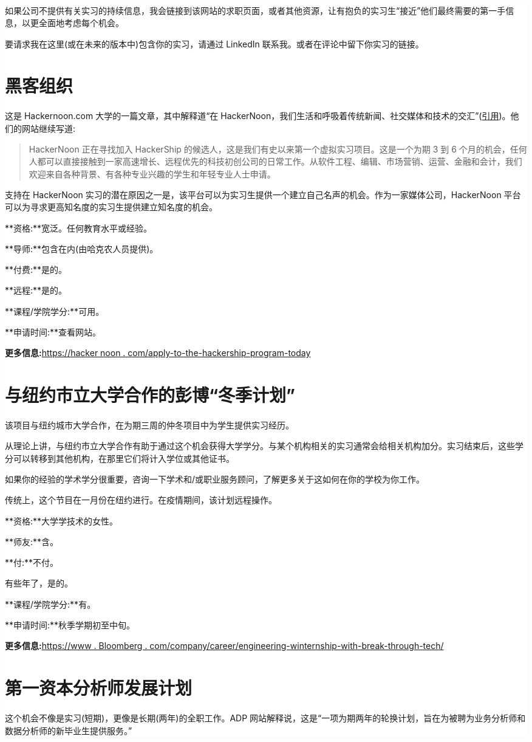如果公司不提供有关实习的持续信息，我会链接到该网站的求职页面，或者其他资源，让有抱负的实习生“接近”他们最终需要的第一手信息，以更全面地考虑每个机会。

要请求我在这里(或在未来的版本中)包含你的实习，请通过 LinkedIn 联系我。或者在评论中留下你实习的链接。

# 黑客组织

这是 Hackernoon.com 大学的一篇文章，其中解释道“在 HackerNoon，我们生活和呼吸着传统新闻、社交媒体和技术的交汇”([引用](https://hackernoon.com/apply-to-the-hackership-program-today))。他们的网站继续写道:

> HackerNoon 正在寻找加入 HackerShip 的候选人，这是我们有史以来第一个虚拟实习项目。这是一个为期 3 到 6 个月的机会，任何人都可以直接接触到一家高速增长、远程优先的科技初创公司的日常工作。从软件工程、编辑、市场营销、运营、金融和会计，我们欢迎来自各种背景、有各种专业兴趣的学生和年轻专业人士申请。

支持在 HackerNoon 实习的潜在原因之一是，该平台可以为实习生提供一个建立自己名声的机会。作为一家媒体公司，HackerNoon 平台可以为寻求更高知名度的实习生提供建立知名度的机会。

**资格:**宽泛。任何教育水平或经验。

**导师:**包含在内(由哈克农人员提供)。

**付费:**是的。

**远程:**是的。

**课程/学院学分:**可用。

**申请时间:**查看网站。

**更多信息:**[https://hacker noon . com/apply-to-the-hackership-program-today](https://hackernoon.com/apply-to-the-hackership-program-today)

# 与纽约市立大学合作的彭博“冬季计划”

该项目与纽约城市大学合作，在为期三周的仲冬项目中为学生提供实习经历。

从理论上讲，与纽约市立大学合作有助于通过这个机会获得大学学分。与某个机构相关的实习通常会给相关机构加分。实习结束后，这些学分可以转移到其他机构，在那里它们将计入学位或其他证书。

如果你的经验的学术学分很重要，咨询一下学术和/或职业服务顾问，了解更多关于这如何在你的学校为你工作。

传统上，这个节目在一月份在纽约进行。在疫情期间，该计划远程操作。

**资格:**大学学技术的女性。

**师友:**含。

**付:**不付。

有些年了，是的。

**课程/学院学分:**有。

**申请时间:**秋季学期初至中旬。

**更多信息:**[https://www . Bloomberg . com/company/career/engineering-winternship-with-break-through-tech/](https://www.bloomberg.com/company/career/engineering-winternship-with-break-through-tech/)

# 第一资本**分析师发展计划**

这个机会不像是实习(短期)，更像是长期(两年)的全职工作。ADP 网站解释说，这是“一项为期两年的轮换计划，旨在为被聘为业务分析师和数据分析师的新毕业生提供服务。”

